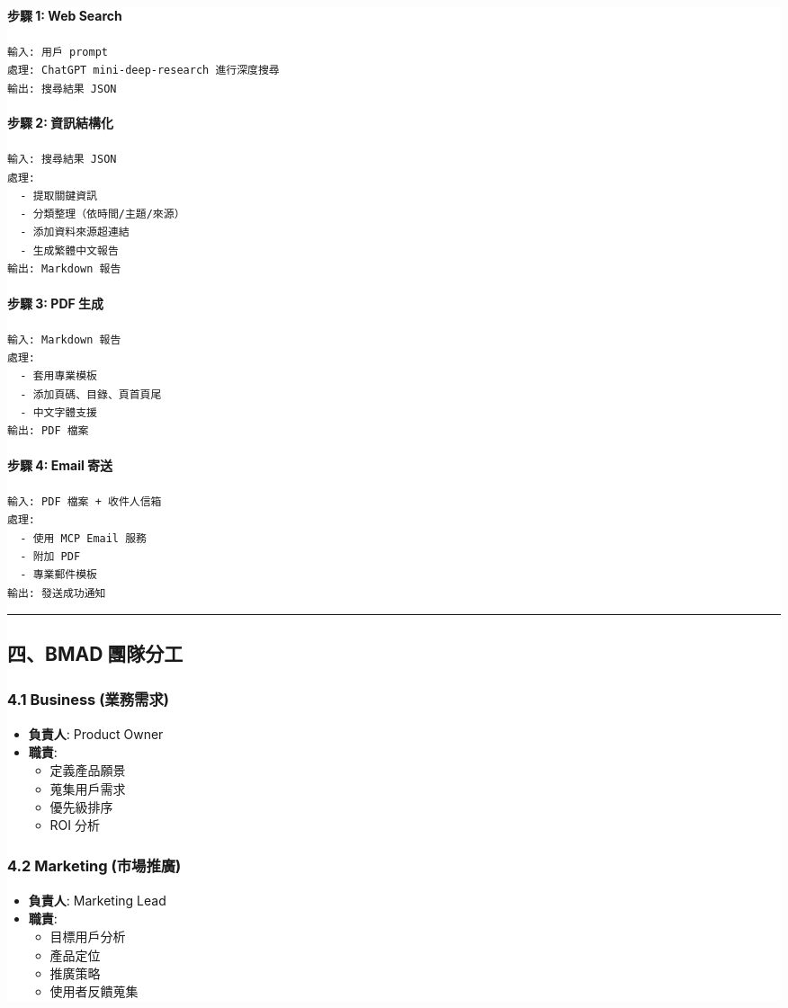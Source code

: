 #### 步驟 1: Web Search
```
輸入: 用戶 prompt
處理: ChatGPT mini-deep-research 進行深度搜尋
輸出: 搜尋結果 JSON
```

#### 步驟 2: 資訊結構化
```
輸入: 搜尋結果 JSON
處理: 
  - 提取關鍵資訊
  - 分類整理（依時間/主題/來源）
  - 添加資料來源超連結
  - 生成繁體中文報告
輸出: Markdown 報告
```

#### 步驟 3: PDF 生成
```
輸入: Markdown 報告
處理: 
  - 套用專業模板
  - 添加頁碼、目錄、頁首頁尾
  - 中文字體支援
輸出: PDF 檔案
```

#### 步驟 4: Email 寄送
```
輸入: PDF 檔案 + 收件人信箱
處理: 
  - 使用 MCP Email 服務
  - 附加 PDF
  - 專業郵件模板
輸出: 發送成功通知
```

---

## 四、BMAD 團隊分工

### 4.1 Business (業務需求)
- **負責人**: Product Owner
- **職責**:
  - 定義產品願景
  - 蒐集用戶需求
  - 優先級排序
  - ROI 分析

### 4.2 Marketing (市場推廣)
- **負責人**: Marketing Lead
- **職責**:
  - 目標用戶分析
  - 產品定位
  - 推廣策略
  - 使用者反饋蒐集
